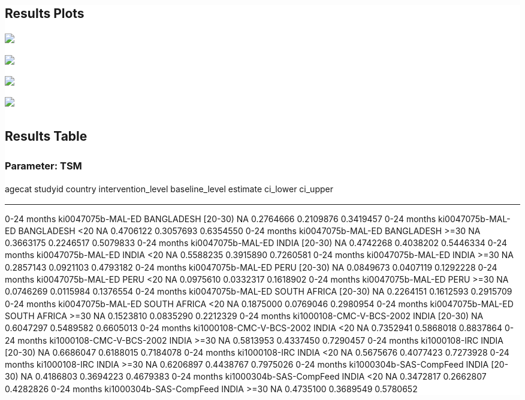 ## Results Plots
![](/tmp/c1fa8389-fdf7-4f0d-afe3-875297ef1c38/6b11534e-f23b-44b0-b43f-05f04b9e9b21/REPORT_files/figure-html/plot_tsm-1.png)

![](/tmp/c1fa8389-fdf7-4f0d-afe3-875297ef1c38/6b11534e-f23b-44b0-b43f-05f04b9e9b21/REPORT_files/figure-html/plot_rr-1.png)



![](/tmp/c1fa8389-fdf7-4f0d-afe3-875297ef1c38/6b11534e-f23b-44b0-b43f-05f04b9e9b21/REPORT_files/figure-html/plot_paf-1.png)

![](/tmp/c1fa8389-fdf7-4f0d-afe3-875297ef1c38/6b11534e-f23b-44b0-b43f-05f04b9e9b21/REPORT_files/figure-html/plot_par-1.png)

## Results Table

### Parameter: TSM


agecat        studyid                    country                        intervention_level   baseline_level     estimate    ci_lower    ci_upper
------------  -------------------------  -----------------------------  -------------------  ---------------  ----------  ----------  ----------
0-24 months   ki0047075b-MAL-ED          BANGLADESH                     [20-30)              NA                0.2764666   0.2109876   0.3419457
0-24 months   ki0047075b-MAL-ED          BANGLADESH                     <20                  NA                0.4706122   0.3057693   0.6354550
0-24 months   ki0047075b-MAL-ED          BANGLADESH                     >=30                 NA                0.3663175   0.2246517   0.5079833
0-24 months   ki0047075b-MAL-ED          INDIA                          [20-30)              NA                0.4742268   0.4038202   0.5446334
0-24 months   ki0047075b-MAL-ED          INDIA                          <20                  NA                0.5588235   0.3915890   0.7260581
0-24 months   ki0047075b-MAL-ED          INDIA                          >=30                 NA                0.2857143   0.0921103   0.4793182
0-24 months   ki0047075b-MAL-ED          PERU                           [20-30)              NA                0.0849673   0.0407119   0.1292228
0-24 months   ki0047075b-MAL-ED          PERU                           <20                  NA                0.0975610   0.0332317   0.1618902
0-24 months   ki0047075b-MAL-ED          PERU                           >=30                 NA                0.0746269   0.0115984   0.1376554
0-24 months   ki0047075b-MAL-ED          SOUTH AFRICA                   [20-30)              NA                0.2264151   0.1612593   0.2915709
0-24 months   ki0047075b-MAL-ED          SOUTH AFRICA                   <20                  NA                0.1875000   0.0769046   0.2980954
0-24 months   ki0047075b-MAL-ED          SOUTH AFRICA                   >=30                 NA                0.1523810   0.0835290   0.2212329
0-24 months   ki1000108-CMC-V-BCS-2002   INDIA                          [20-30)              NA                0.6047297   0.5489582   0.6605013
0-24 months   ki1000108-CMC-V-BCS-2002   INDIA                          <20                  NA                0.7352941   0.5868018   0.8837864
0-24 months   ki1000108-CMC-V-BCS-2002   INDIA                          >=30                 NA                0.5813953   0.4337450   0.7290457
0-24 months   ki1000108-IRC              INDIA                          [20-30)              NA                0.6686047   0.6188015   0.7184078
0-24 months   ki1000108-IRC              INDIA                          <20                  NA                0.5675676   0.4077423   0.7273928
0-24 months   ki1000108-IRC              INDIA                          >=30                 NA                0.6206897   0.4438767   0.7975026
0-24 months   ki1000304b-SAS-CompFeed    INDIA                          [20-30)              NA                0.4186803   0.3694223   0.4679383
0-24 months   ki1000304b-SAS-CompFeed    INDIA                          <20                  NA                0.3472817   0.2662807   0.4282826
0-24 months   ki1000304b-SAS-CompFeed    INDIA                          >=30                 NA                0.4735100   0.3689549   0.5780652